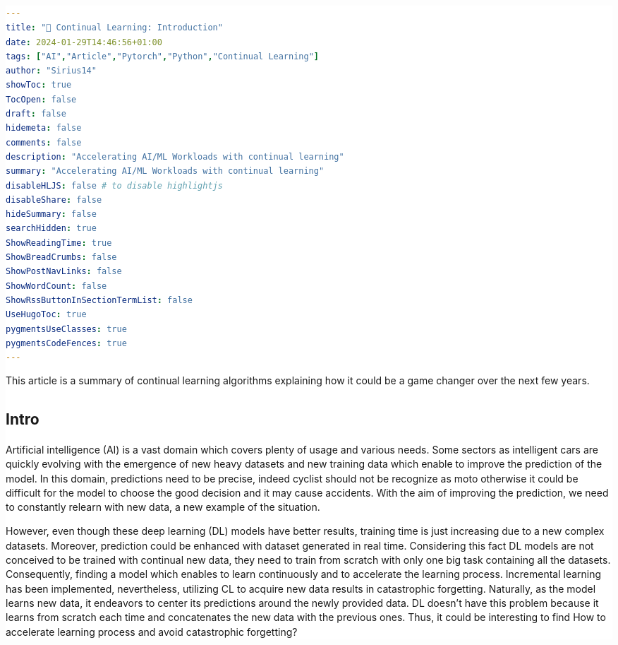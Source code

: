 ```yaml
---
title: "📝 Continual Learning: Introduction"
date: 2024-01-29T14:46:56+01:00
tags: ["AI","Article","Pytorch","Python","Continual Learning"]
author: "Sirius14"
showToc: true
TocOpen: false
draft: false
hidemeta: false
comments: false
description: "Accelerating AI/ML Workloads with continual learning"
summary: "Accelerating AI/ML Workloads with continual learning"
disableHLJS: false # to disable highlightjs
disableShare: false
hideSummary: false
searchHidden: true
ShowReadingTime: true
ShowBreadCrumbs: false
ShowPostNavLinks: false
ShowWordCount: false
ShowRssButtonInSectionTermList: false
UseHugoToc: true
pygmentsUseClasses: true
pygmentsCodeFences: true
---
```


This article is a summary of continual learning algorithms explaining how it could be a game changer over the next few years.

## Intro

Artificial intelligence (AI) is a vast domain which covers plenty of usage and various needs. Some
sectors as intelligent cars are quickly evolving with the emergence of new heavy datasets and new
training data which enable to improve the prediction of the model. In this domain, predictions need to
be precise, indeed cyclist should not be recognize as moto otherwise it could be difficult for the model
to choose the good decision and it may cause accidents. With the aim of improving the prediction, we
need to constantly relearn with new data, a new example of the situation.

However, even though these deep learning (DL) models have better results, training time is just
increasing due to a new complex datasets. Moreover, prediction could be enhanced with dataset generated in real time. Considering this fact DL models are not conceived to be trained with continual
new data, they need to train from scratch with only one big task containing all the datasets. Consequently, finding a model which enables to learn continuously and to accelerate the learning process.
Incremental learning has been implemented, nevertheless, utilizing CL to acquire new data results in
catastrophic forgetting. Naturally, as the model learns new data, it endeavors to center its predictions
around the newly provided data. DL doesn’t have this problem because it learns from scratch each
time and concatenates the new data with the previous ones. Thus, it could be interesting to find How
to accelerate learning process and avoid catastrophic forgetting?
